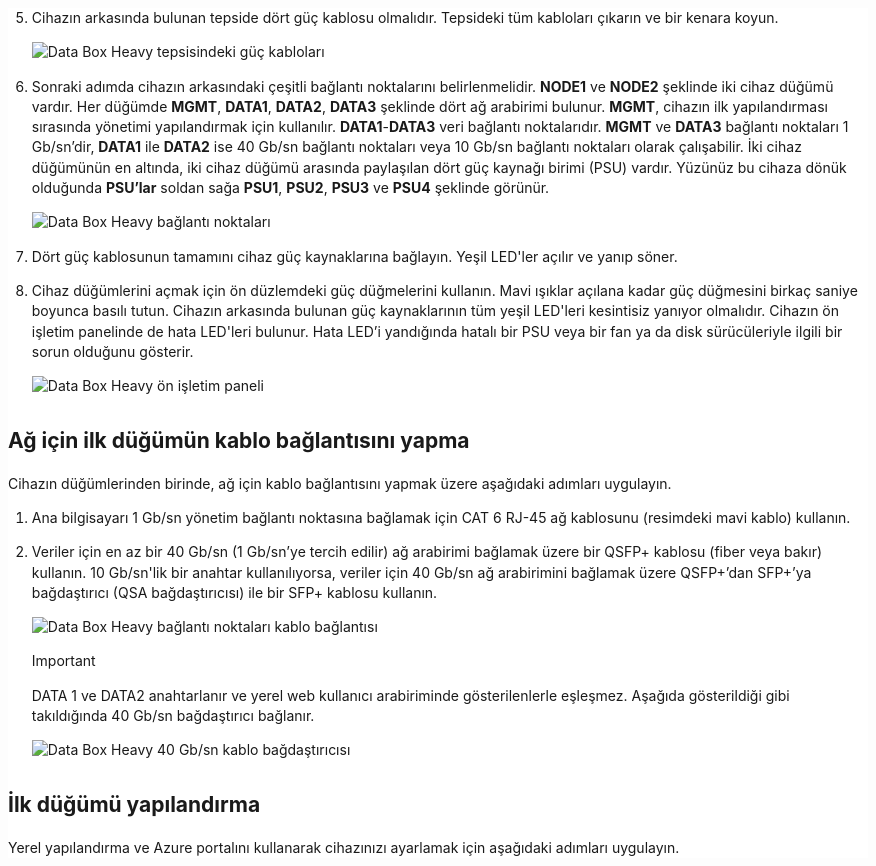 5. Cihazın arkasında bulunan tepside dört güç kablosu olmalıdır. Tepsideki tüm kabloları çıkarın ve bir kenara koyun.

    ![Data Box Heavy tepsisindeki güç kabloları](media/data-box-heavy-deploy-set-up/data-box-heavy-power-cords-tray.png)

6. Sonraki adımda cihazın arkasındaki çeşitli bağlantı noktalarını belirlenmelidir. **NODE1** ve **NODE2** şeklinde iki cihaz düğümü vardır. Her düğümde **MGMT**, **DATA1**, **DATA2**, **DATA3** şeklinde dört ağ arabirimi bulunur. **MGMT**, cihazın ilk yapılandırması sırasında yönetimi yapılandırmak için kullanılır. **DATA1**-**DATA3** veri bağlantı noktalarıdır. **MGMT** ve **DATA3** bağlantı noktaları 1 Gb/sn’dir, **DATA1** ile **DATA2** ise 40 Gb/sn bağlantı noktaları veya 10 Gb/sn bağlantı noktaları olarak çalışabilir. İki cihaz düğümünün en altında, iki cihaz düğümü arasında paylaşılan dört güç kaynağı birimi (PSU) vardır. Yüzünüz bu cihaza dönük olduğunda **PSU’lar** soldan sağa **PSU1**, **PSU2**, **PSU3** ve **PSU4** şeklinde görünür.

    ![Data Box Heavy bağlantı noktaları](media/data-box-heavy-deploy-set-up/data-box-heavy-ports.png)

7. Dört güç kablosunun tamamını cihaz güç kaynaklarına bağlayın. Yeşil LED'ler açılır ve yanıp söner.
8. Cihaz düğümlerini açmak için ön düzlemdeki güç düğmelerini kullanın. Mavi ışıklar açılana kadar güç düğmesini birkaç saniye boyunca basılı tutun. Cihazın arkasında bulunan güç kaynaklarının tüm yeşil LED'leri kesintisiz yanıyor olmalıdır. Cihazın ön işletim panelinde de hata LED'leri bulunur. Hata LED’i yandığında hatalı bir PSU veya bir fan ya da disk sürücüleriyle ilgili bir sorun olduğunu gösterir.  

    ![Data Box Heavy ön işletim paneli](media/data-box-heavy-deploy-set-up/data-box-heavy-front-ops-panel.png)

## <a name="cable-first-node-for-network"></a>Ağ için ilk düğümün kablo bağlantısını yapma

Cihazın düğümlerinden birinde, ağ için kablo bağlantısını yapmak üzere aşağıdaki adımları uygulayın.

1. Ana bilgisayarı 1 Gb/sn yönetim bağlantı noktasına bağlamak için CAT 6 RJ-45 ağ kablosunu (resimdeki mavi kablo) kullanın.
2. Veriler için en az bir 40 Gb/sn (1 Gb/sn’ye tercih edilir) ağ arabirimi bağlamak üzere bir QSFP+ kablosu (fiber veya bakır) kullanın. 10 Gb/sn'lik bir anahtar kullanılıyorsa, veriler için 40 Gb/sn ağ arabirimini bağlamak üzere QSFP+’dan SFP+’ya bağdaştırıcı (QSA bağdaştırıcısı) ile bir SFP+ kablosu kullanın.

    ![Data Box Heavy bağlantı noktaları kablo bağlantısı](media/data-box-heavy-deploy-set-up/data-box-heavy-ports-cabled.png)

    > [!IMPORTANT]
    > DATA 1 ve DATA2 anahtarlanır ve yerel web kullanıcı arabiriminde gösterilenlerle eşleşmez.
    > Aşağıda gösterildiği gibi takıldığında 40 Gb/sn bağdaştırıcı bağlanır.

    ![Data Box Heavy 40 Gb/sn kablo bağdaştırıcısı](media/data-box-heavy-deploy-set-up/data-box-heavy-cable-adaptor.png)

## <a name="configure-first-node"></a>İlk düğümü yapılandırma

Yerel yapılandırma ve Azure portalını kullanarak cihazınızı ayarlamak için aşağıdaki adımları uygulayın.
